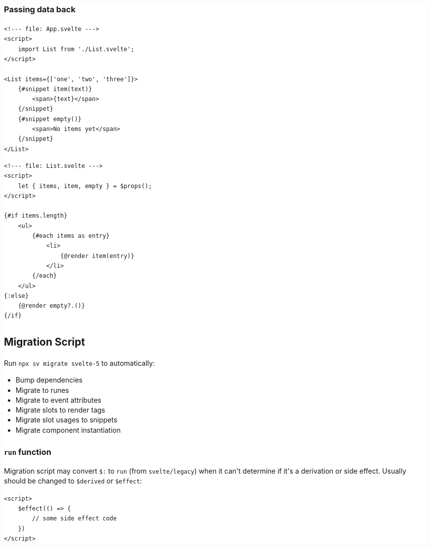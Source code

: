 ### Passing data back

```svelte
<!--- file: App.svelte --->
<script>
	import List from './List.svelte';
</script>

<List items={['one', 'two', 'three']}>
	{#snippet item(text)}
		<span>{text}</span>
	{/snippet}
	{#snippet empty()}
		<span>No items yet</span>
	{/snippet}
</List>
```

```svelte
<!--- file: List.svelte --->
<script>
	let { items, item, empty } = $props();
</script>

{#if items.length}
	<ul>
		{#each items as entry}
			<li>
				{@render item(entry)}
			</li>
		{/each}
	</ul>
{:else}
	{@render empty?.()}
{/if}
```

## Migration Script

Run `npx sv migrate svelte-5` to automatically:
- Bump dependencies
- Migrate to runes
- Migrate to event attributes
- Migrate slots to render tags
- Migrate slot usages to snippets
- Migrate component instantiation

### `run` function

Migration script may convert `$:` to `run` (from `svelte/legacy`) when it can't determine if it's a derivation or side effect. Usually should be changed to `$derived` or `$effect`:

```svelte
<script>
	$effect(() => {
		// some side effect code
	})
</script>
```
